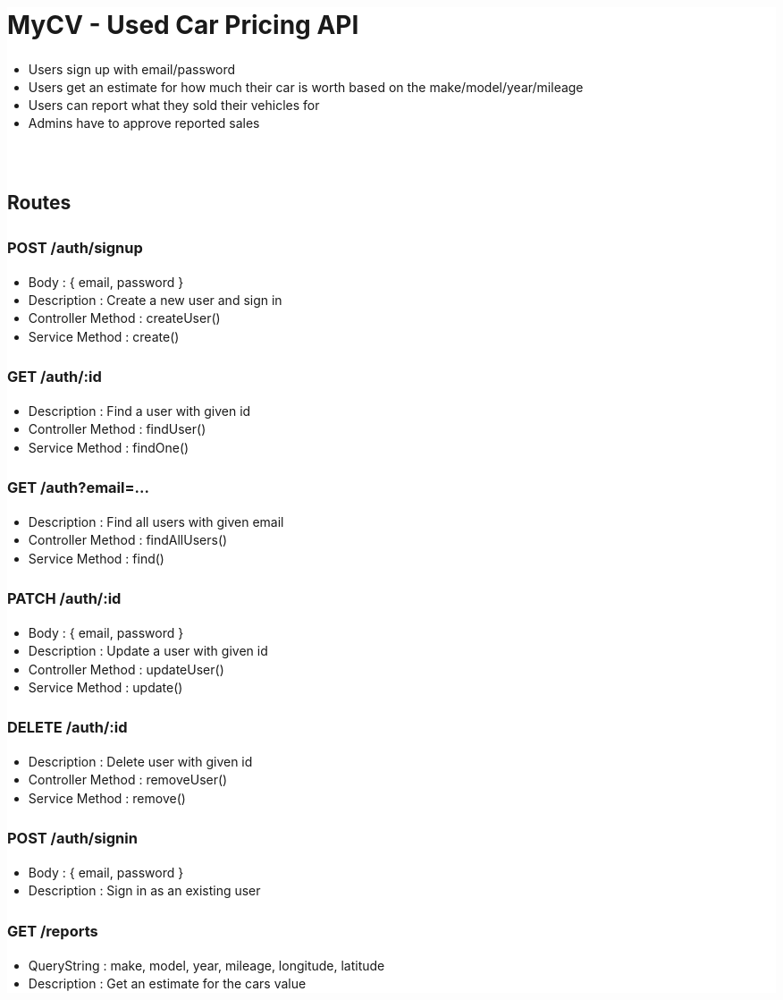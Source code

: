# MyCV - Used Car Pricing API

-   Users sign up with email/password
-   Users get an estimate for how much their car is worth based on the make/model/year/mileage
-   Users can report what they sold their vehicles for
-   Admins have to approve reported sales

<br>

## Routes

### POST /auth/signup

-   Body : { email, password }
-   Description : Create a new user and sign in
-   Controller Method : createUser()
-   Service Method : create()

### GET /auth/:id

-   Description : Find a user with given id
-   Controller Method : findUser()
-   Service Method : findOne()

### GET /auth?email=...

-   Description : Find all users with given email
-   Controller Method : findAllUsers()
-   Service Method : find()

### PATCH /auth/:id

-   Body : { email, password }
-   Description : Update a user with given id
-   Controller Method : updateUser()
-   Service Method : update()

### DELETE /auth/:id

-   Description : Delete user with given id
-   Controller Method : removeUser()
-   Service Method : remove()

### POST /auth/signin

-   Body : { email, password }
-   Description : Sign in as an existing user

### GET /reports

-   QueryString : make, model, year, mileage, longitude, latitude
-   Description : Get an estimate for the cars value
